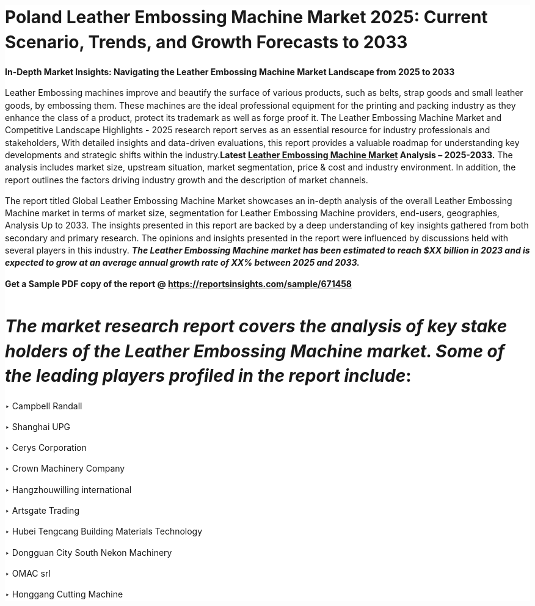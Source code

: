 # Poland Leather Embossing Machine Market 2025: Current Scenario, Trends, and Growth Forecasts to 2033

<strong>In-Depth Market Insights: Navigating the Leather Embossing Machine Market Landscape from 2025 to 2033</strong></p>

Leather Embossing machines improve and beautify the surface of various products, such as belts, strap goods and small leather goods, by embossing them. These machines are the ideal professional equipment for the printing and packing industry as they enhance the class of a product, protect its trademark as well as forge proof it. The Leather Embossing Machine Market and Competitive Landscape Highlights - 2025 research report serves as an essential resource for industry professionals and stakeholders, With detailed insights and data-driven evaluations, this report provides a valuable roadmap for understanding key developments and strategic shifts within the industry.<strong>Latest <a href=https://www.reportsinsights.com/sample/671458>Leather Embossing Machine Market</a> Analysis – 2025-2033.</strong>  The analysis includes market size, upstream situation, market segmentation, price & cost and industry environment. In addition, the report outlines the factors driving industry growth and the description of market channels.

The report titled Global Leather Embossing Machine Market showcases an in-depth analysis of the overall Leather Embossing Machine market in terms of market size, segmentation for Leather Embossing Machine providers, end-users, geographies, Analysis Up to 2033. The insights presented in this report are backed by a deep understanding of key insights gathered from both secondary and primary research. The opinions and insights presented in the report were influenced by discussions held with several players in this industry. <strong><em>The Leather Embossing Machine market has been estimated to reach $XX billion in 2023 and is expected to grow at an average annual growth rate of XX% between 2025 and 2033.</em></strong>

<strong>Get a Sample PDF copy of the report @ <a href=https://reportsinsights.com/sample/671458>https://reportsinsights.com/sample/671458</a></strong>

# <strong><em>The market research report covers the analysis of key stake holders of the Leather Embossing Machine market. Some of the leading players profiled in the report include</em></strong>: 

‣ Campbell Randall

‣ Shanghai UPG

‣ Cerys Corporation

‣ Crown Machinery Company

‣ Hangzhouwilling international

‣ Artsgate Trading

‣ Hubei Tengcang Building Materials Technology

‣ Dongguan City South Nekon Machinery

‣ OMAC srl

‣ Honggang Cutting Machine
